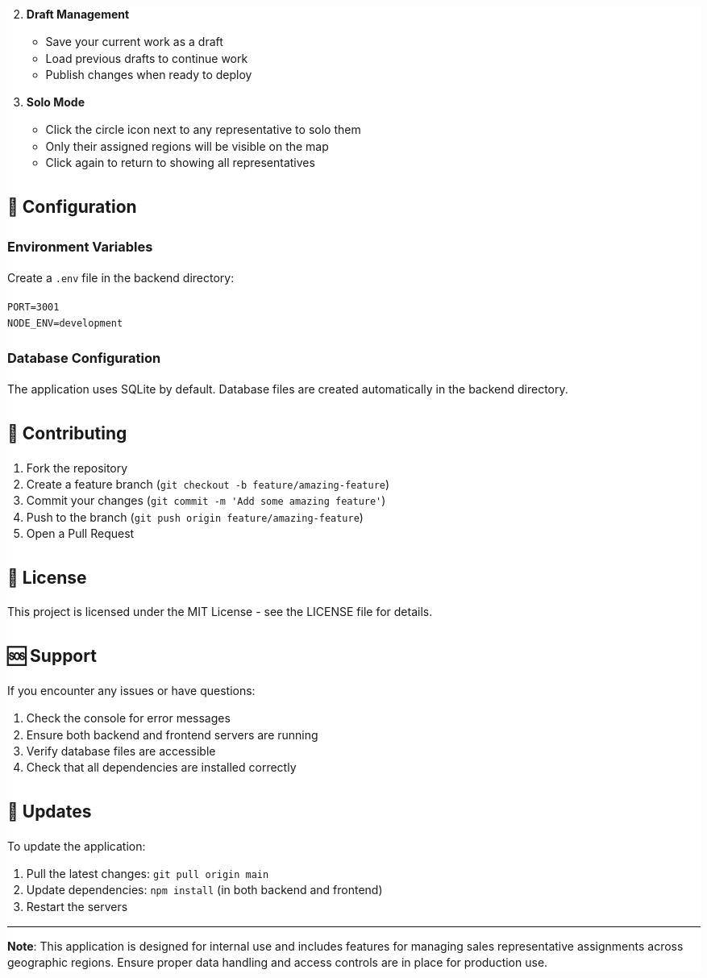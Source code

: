 2. **Draft Management**
   - Save your current work as a draft
   - Load previous drafts to continue work
   - Publish changes when ready to deploy

3. **Solo Mode**
   - Click the circle icon next to any representative to solo them
   - Only their assigned regions will be visible on the map
   - Click again to return to showing all representatives

## 🔧 Configuration

### Environment Variables

Create a `.env` file in the backend directory:

```env
PORT=3001
NODE_ENV=development
```

### Database Configuration

The application uses SQLite by default. Database files are created automatically in the backend directory.

## 🤝 Contributing

1. Fork the repository
2. Create a feature branch (`git checkout -b feature/amazing-feature`)
3. Commit your changes (`git commit -m 'Add some amazing feature'`)
4. Push to the branch (`git push origin feature/amazing-feature`)
5. Open a Pull Request

## 📝 License

This project is licensed under the MIT License - see the LICENSE file for details.

## 🆘 Support

If you encounter any issues or have questions:

1. Check the console for error messages
2. Ensure both backend and frontend servers are running
3. Verify database files are accessible
4. Check that all dependencies are installed correctly

## 🔄 Updates

To update the application:

1. Pull the latest changes: `git pull origin main`
2. Update dependencies: `npm install` (in both backend and frontend)
3. Restart the servers

---

**Note**: This application is designed for internal use and includes features for managing sales representative assignments across geographic regions. Ensure proper data handling and access controls are in place for production use. 